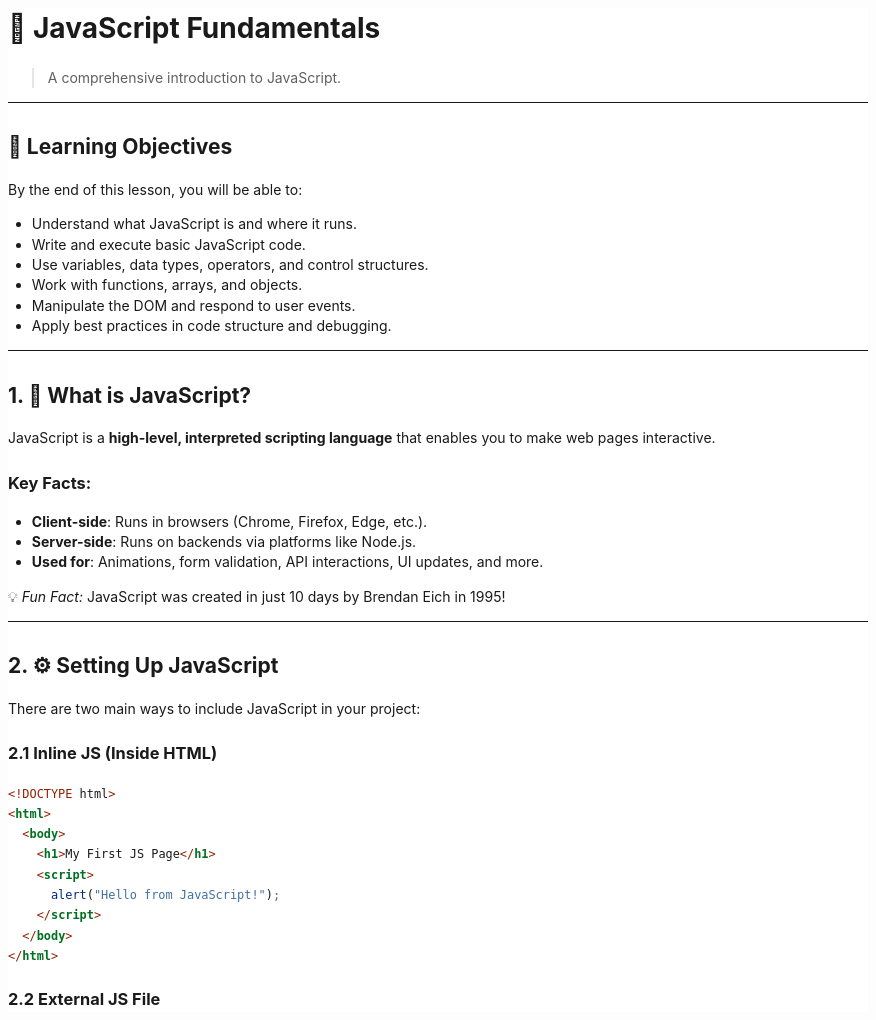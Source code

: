 # 📘 JavaScript Fundamentals

> A comprehensive introduction to JavaScript.

---

## 🎯 Learning Objectives

By the end of this lesson, you will be able to:

- Understand what JavaScript is and where it runs.
- Write and execute basic JavaScript code.
- Use variables, data types, operators, and control structures.
- Work with functions, arrays, and objects.
- Manipulate the DOM and respond to user events.
- Apply best practices in code structure and debugging.

---

## 1. 🧠 What is JavaScript?

JavaScript is a **high-level, interpreted scripting language** that enables you to make web pages interactive.

### Key Facts:
- **Client-side**: Runs in browsers (Chrome, Firefox, Edge, etc.).
- **Server-side**: Runs on backends via platforms like Node.js.
- **Used for**: Animations, form validation, API interactions, UI updates, and more.

💡 *Fun Fact:* JavaScript was created in just 10 days by Brendan Eich in 1995!

---

## 2. ⚙️ Setting Up JavaScript

There are two main ways to include JavaScript in your project:

### 2.1 Inline JS (Inside HTML)

```html
<!DOCTYPE html>
<html>
  <body>
    <h1>My First JS Page</h1>
    <script>
      alert("Hello from JavaScript!");
    </script>
  </body>
</html>
```

### 2.2 External JS File
